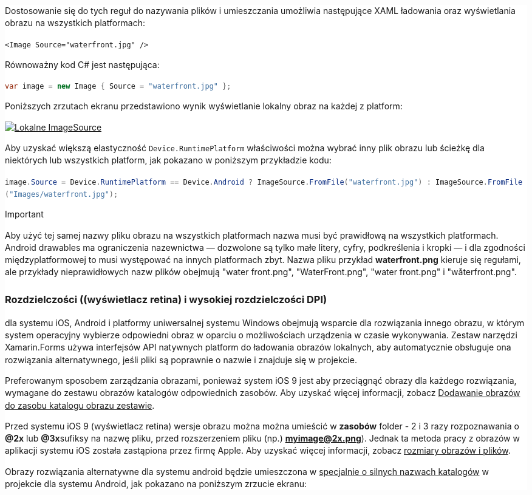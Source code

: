 Dostosowanie się do tych reguł do nazywania plików i umieszczania umożliwia następujące XAML ładowania oraz wyświetlania obrazu na wszystkich platformach:

```xaml
<Image Source="waterfront.jpg" />
```

Równoważny kod C# jest następująca:

```csharp
var image = new Image { Source = "waterfront.jpg" };
```

Poniższych zrzutach ekranu przedstawiono wynik wyświetlanie lokalny obraz na każdej z platform:

[![Lokalne ImageSource](images-images/local-sml.png "przykładowej aplikacji wyświetlanie lokalny obraz")](images-images/local.png#lightbox "przykładowej aplikacji wyświetlanie lokalny obraz")

Aby uzyskać większą elastyczność `Device.RuntimePlatform` właściwości można wybrać inny plik obrazu lub ścieżkę dla niektórych lub wszystkich platform, jak pokazano w poniższym przykładzie kodu:

```csharp
image.Source = Device.RuntimePlatform == Device.Android ? ImageSource.FromFile("waterfront.jpg") : ImageSource.FromFile("Images/waterfront.jpg");
```

> [!IMPORTANT]
> Aby użyć tej samej nazwy pliku obrazu na wszystkich platformach nazwa musi być prawidłową na wszystkich platformach. Android drawables ma ograniczenia nazewnictwa — dozwolone są tylko małe litery, cyfry, podkreślenia i kropki — i dla zgodności międzyplatformowej to musi występować na innych platformach zbyt. Nazwa pliku przykład **waterfront.png** kieruje się regułami, ale przykłady nieprawidłowych nazw plików obejmują "water front.png", "WaterFront.png", "water front.png" i "wåterfront.png".

<a name="Native_Resolutions" />

### <a name="native-resolutions-retina-and-high-dpi"></a>Rozdzielczości ((wyświetlacz retina) i wysokiej rozdzielczości DPI)

dla systemu iOS, Android i platformy uniwersalnej systemu Windows obejmują wsparcie dla rozwiązania innego obrazu, w którym system operacyjny wybierze odpowiedni obraz w oparciu o możliwościach urządzenia w czasie wykonywania. Zestaw narzędzi Xamarin.Forms używa interfejsów API natywnych platform do ładowania obrazów lokalnych, aby automatycznie obsługuje ona rozwiązania alternatywnego, jeśli pliki są poprawnie o nazwie i znajduje się w projekcie.

Preferowanym sposobem zarządzania obrazami, ponieważ system iOS 9 jest aby przeciągnąć obrazy dla każdego rozwiązania, wymagane do zestawu obrazów katalogów odpowiednich zasobów. Aby uzyskać więcej informacji, zobacz [Dodawanie obrazów do zasobu katalogu obrazu zestawie](~/ios/app-fundamentals/images-icons/displaying-an-image.md).

Przed systemu iOS 9 (wyświetlacz retina) wersje obrazu można można umieścić w **zasobów** folder - 2 i 3 razy rozpoznawania o **@2x** lub **@3x**sufiksy na nazwę pliku, przed rozszerzeniem pliku (np.) **myimage@2x.png**). Jednak ta metoda pracy z obrazów w aplikacji systemu iOS została zastąpiona przez firmę Apple. Aby uzyskać więcej informacji, zobacz [rozmiary obrazów i plików](~/ios/app-fundamentals/images-icons/displaying-an-image.md).

Obrazy rozwiązania alternatywne dla systemu android będzie umieszczona w [specjalnie o silnych nazwach katalogów](http://developer.android.com/guide/practices/screens_support.html) w projekcie dla systemu Android, jak pokazano na poniższym zrzucie ekranu:
